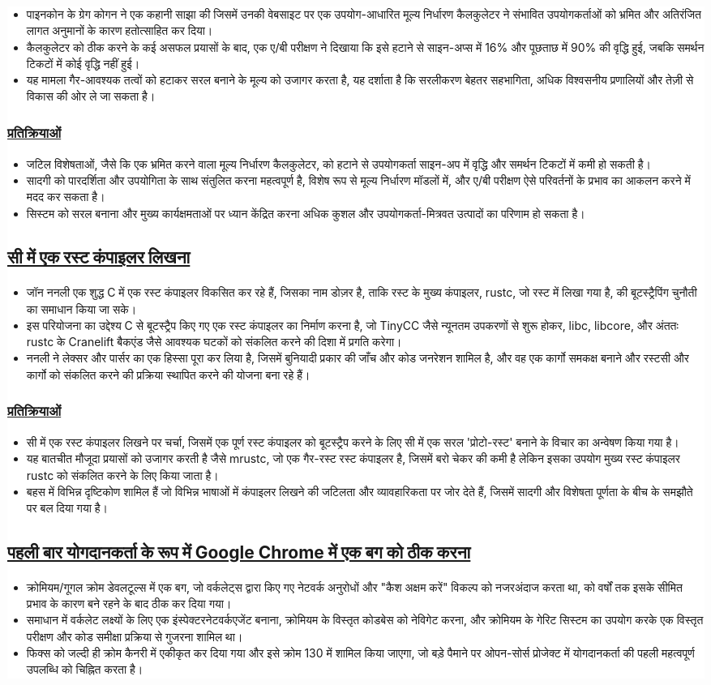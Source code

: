 - पाइनकोन के ग्रेग कोगन ने एक कहानी साझा की जिसमें उनकी वेबसाइट पर एक उपयोग-आधारित मूल्य निर्धारण कैलकुलेटर ने संभावित उपयोगकर्ताओं को भ्रमित और अतिरंजित लागत अनुमानों के कारण हतोत्साहित कर दिया।
- कैलकुलेटर को ठीक करने के कई असफल प्रयासों के बाद, एक ए/बी परीक्षण ने दिखाया कि इसे हटाने से साइन-अप्स में 16% और पूछताछ में 90% की वृद्धि हुई, जबकि समर्थन टिकटों में कोई वृद्धि नहीं हुई।
- यह मामला गैर-आवश्यक तत्वों को हटाकर सरल बनाने के मूल्य को उजागर करता है, यह दर्शाता है कि सरलीकरण बेहतर सहभागिता, अधिक विश्वसनीय प्रणालियों और तेज़ी से विकास की ओर ले जा सकता है।

### [प्रतिक्रियाओं](https://news.ycombinator.com/item?id=41353328)

- जटिल विशेषताओं, जैसे कि एक भ्रमित करने वाला मूल्य निर्धारण कैलकुलेटर, को हटाने से उपयोगकर्ता साइन-अप में वृद्धि और समर्थन टिकटों में कमी हो सकती है।
- सादगी को पारदर्शिता और उपयोगिता के साथ संतुलित करना महत्वपूर्ण है, विशेष रूप से मूल्य निर्धारण मॉडलों में, और ए/बी परीक्षण ऐसे परिवर्तनों के प्रभाव का आकलन करने में मदद कर सकता है।
- सिस्टम को सरल बनाना और मुख्य कार्यक्षमताओं पर ध्यान केंद्रित करना अधिक कुशल और उपयोगकर्ता-मित्रवत उत्पादों का परिणाम हो सकता है।

## [सी में एक रस्ट कंपाइलर लिखना](https://notgull.net/announcing-dozer/)

- जॉन ननली एक शुद्ध C में एक रस्ट कंपाइलर विकसित कर रहे हैं, जिसका नाम डोज़र है, ताकि रस्ट के मुख्य कंपाइलर, rustc, जो रस्ट में लिखा गया है, की बूटस्ट्रैपिंग चुनौती का समाधान किया जा सके।
- इस परियोजना का उद्देश्य C से बूटस्ट्रैप किए गए एक रस्ट कंपाइलर का निर्माण करना है, जो TinyCC जैसे न्यूनतम उपकरणों से शुरू होकर, libc, libcore, और अंततः rustc के Cranelift बैकएंड जैसे आवश्यक घटकों को संकलित करने की दिशा में प्रगति करेगा।
- ननली ने लेक्सर और पार्सर का एक हिस्सा पूरा कर लिया है, जिसमें बुनियादी प्रकार की जाँच और कोड जनरेशन शामिल है, और वह एक कार्गो समकक्ष बनाने और रस्टसी और कार्गो को संकलित करने की प्रक्रिया स्थापित करने की योजना बना रहे हैं।

### [प्रतिक्रियाओं](https://news.ycombinator.com/item?id=41351446)

- सी में एक रस्ट कंपाइलर लिखने पर चर्चा, जिसमें एक पूर्ण रस्ट कंपाइलर को बूटस्ट्रैप करने के लिए सी में एक सरल 'प्रोटो-रस्ट' बनाने के विचार का अन्वेषण किया गया है।
- यह बातचीत मौजूदा प्रयासों को उजागर करती है जैसे mrustc, जो एक गैर-रस्ट रस्ट कंपाइलर है, जिसमें बरो चेकर की कमी है लेकिन इसका उपयोग मुख्य रस्ट कंपाइलर rustc को संकलित करने के लिए किया जाता है।
- बहस में विभिन्न दृष्टिकोण शामिल हैं जो विभिन्न भाषाओं में कंपाइलर लिखने की जटिलता और व्यावहारिकता पर जोर देते हैं, जिसमें सादगी और विशेषता पूर्णता के बीच के समझौते पर बल दिया गया है।

## [पहली बार योगदानकर्ता के रूप में Google Chrome में एक बग को ठीक करना](https://cprimozic.net/blog/fixing-a-bug-in-google-chrome/)

- क्रोमियम/गूगल क्रोम डेवलटूल्स में एक बग, जो वर्कलेट्स द्वारा किए गए नेटवर्क अनुरोधों और "कैश अक्षम करें" विकल्प को नजरअंदाज करता था, को वर्षों तक इसके सीमित प्रभाव के कारण बने रहने के बाद ठीक कर दिया गया।
- समाधान में वर्कलेट लक्ष्यों के लिए एक इंस्पेक्टरनेटवर्कएजेंट बनाना, क्रोमियम के विस्तृत कोडबेस को नेविगेट करना, और क्रोमियम के गेरिट सिस्टम का उपयोग करके एक विस्तृत परीक्षण और कोड समीक्षा प्रक्रिया से गुजरना शामिल था।
- फिक्स को जल्दी ही क्रोम कैनरी में एकीकृत कर दिया गया और इसे क्रोम 130 में शामिल किया जाएगा, जो बड़े पैमाने पर ओपन-सोर्स प्रोजेक्ट में योगदानकर्ता की पहली महत्वपूर्ण उपलब्धि को चिह्नित करता है।
